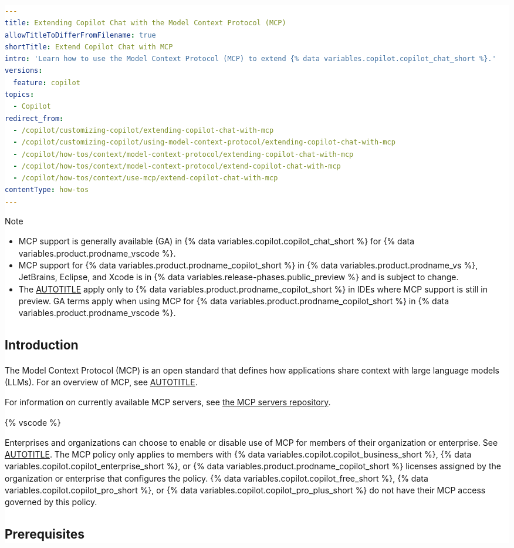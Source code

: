 ```yaml
---
title: Extending Copilot Chat with the Model Context Protocol (MCP)
allowTitleToDifferFromFilename: true
shortTitle: Extend Copilot Chat with MCP
intro: 'Learn how to use the Model Context Protocol (MCP) to extend {% data variables.copilot.copilot_chat_short %}.'
versions:
  feature: copilot
topics:
  - Copilot
redirect_from:
  - /copilot/customizing-copilot/extending-copilot-chat-with-mcp
  - /copilot/customizing-copilot/using-model-context-protocol/extending-copilot-chat-with-mcp
  - /copilot/how-tos/context/model-context-protocol/extending-copilot-chat-with-mcp
  - /copilot/how-tos/context/model-context-protocol/extend-copilot-chat-with-mcp
  - /copilot/how-tos/context/use-mcp/extend-copilot-chat-with-mcp
contentType: how-tos
---
```


>[!NOTE]
> * MCP support is generally available (GA) in {% data variables.copilot.copilot_chat_short %} for {% data variables.product.prodname_vscode %}.
> * MCP support for {% data variables.product.prodname_copilot_short %} in {% data variables.product.prodname_vs %}, JetBrains, Eclipse, and Xcode is in {% data variables.release-phases.public_preview %} and is subject to change.
> * The [AUTOTITLE](/free-pro-team@latest/site-policy/github-terms/github-pre-release-license-terms) apply only to {% data variables.product.prodname_copilot_short %} in IDEs where MCP support is still in preview. GA terms apply when using MCP for {% data variables.product.prodname_copilot_short %} in {% data variables.product.prodname_vscode %}.

## Introduction

The Model Context Protocol (MCP) is an open standard that defines how applications share context with large language models (LLMs). For an overview of MCP, see [AUTOTITLE](/copilot/concepts/about-mcp).

For information on currently available MCP servers, see [the MCP servers repository](https://github.com/modelcontextprotocol/servers/tree/main).

{% vscode %}

Enterprises and organizations can choose to enable or disable use of MCP for members of their organization or enterprise. See [AUTOTITLE](/copilot/how-tos/administer/enterprises/managing-policies-and-features-for-copilot-in-your-enterprise#mcp-servers-on-githubcom). The MCP policy only applies to members with {% data variables.copilot.copilot_business_short %}, {% data variables.copilot.copilot_enterprise_short %}, or {% data variables.product.prodname_copilot_short %} licenses assigned by the organization or enterprise that configures the policy. {% data variables.copilot.copilot_free_short %}, {% data variables.copilot.copilot_pro_short %}, or {% data variables.copilot.copilot_pro_plus_short %} do not have their MCP access governed by this policy.

## Prerequisites
